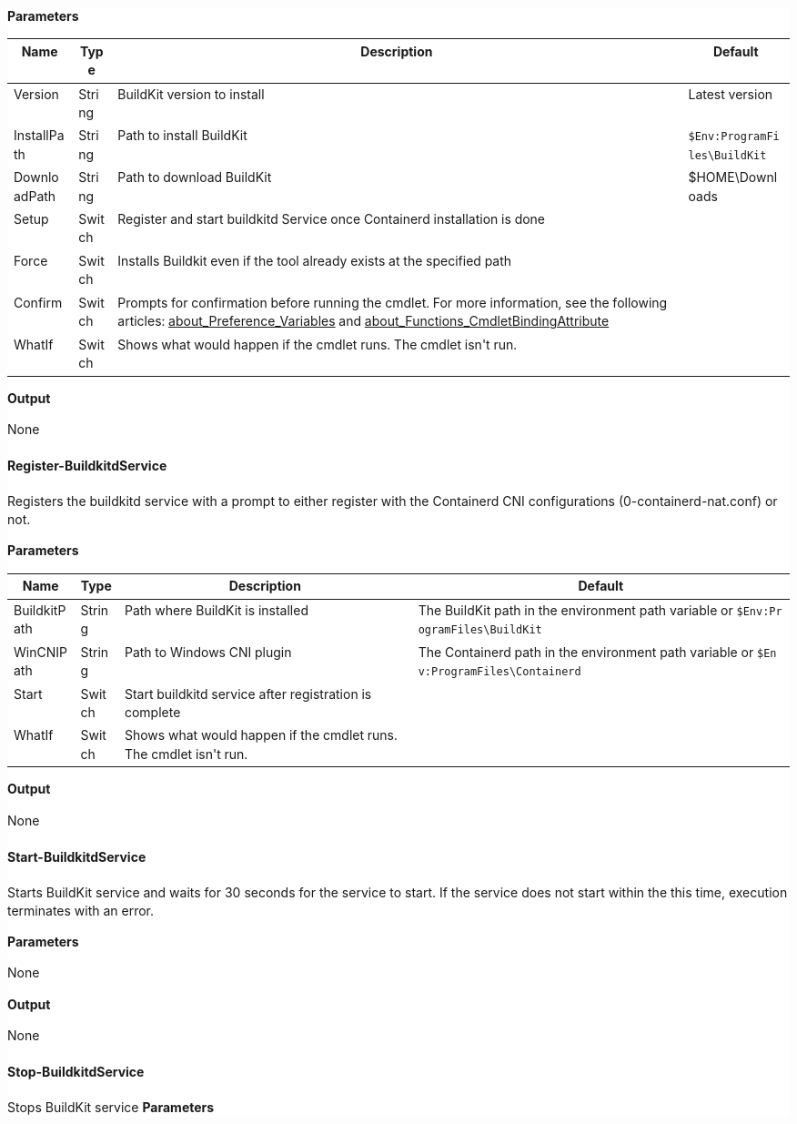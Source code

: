 **Parameters**

| Name | Type | Description | Default |
| -------- | ------- | ------- | ------- |
| Version | String | BuildKit version to install | Latest version |
|InstallPath | String | Path to install BuildKit | `$Env:ProgramFiles\BuildKit` |
|DownloadPath | String | Path to download BuildKit | $HOME\Downloads |
| Setup | Switch | Register and start buildkitd Service once Containerd installation is done  |  |
| Force | Switch | Installs Buildkit even if the tool already exists at the specified path |  |
| Confirm | Switch | Prompts for confirmation before running the cmdlet. For more information, see the following articles: [about_Preference_Variables](https://learn.microsoft.com/en-us/powershell/module/microsoft.powershell.core/about/about_preference_variables?view=powershell-7.4#confirmpreference) and [about_Functions_CmdletBindingAttribute](https://learn.microsoft.com/en-us/powershell/module/microsoft.powershell.core/about/about_functions_cmdletbindingattribute?view=powershell-7.4#confirmimpact) |  |
| WhatIf | Switch | Shows what would happen if the cmdlet runs. The cmdlet isn't run. |  |

**Output**

None

#### Register-BuildkitdService

Registers the buildkitd service with a prompt to either register with the Containerd CNI configurations (0-containerd-nat.conf) or not.

**Parameters**

| Name | Type | Description | Default |
| -------- | ------- | ------- | ------- |
| BuildkitPath | String | Path where BuildKit is installed | The BuildKit path in the environment path variable or `$Env:ProgramFiles\BuildKit` |
| WinCNIPath | String | Path to Windows CNI plugin | The Containerd path in the environment path variable or `$Env:ProgramFiles\Containerd` |
| Start | Switch | Start buildkitd service after registration is complete | |
| WhatIf | Switch | Shows what would happen if the cmdlet runs. The cmdlet isn't run. |  |

**Output**

None

#### Start-BuildkitdService

Starts BuildKit service and waits for 30 seconds for the service to start. If the service does not start within the this time, execution terminates with an error.

**Parameters**

None

**Output**

None

#### Stop-BuildkitdService

Stops BuildKit service
**Parameters**
